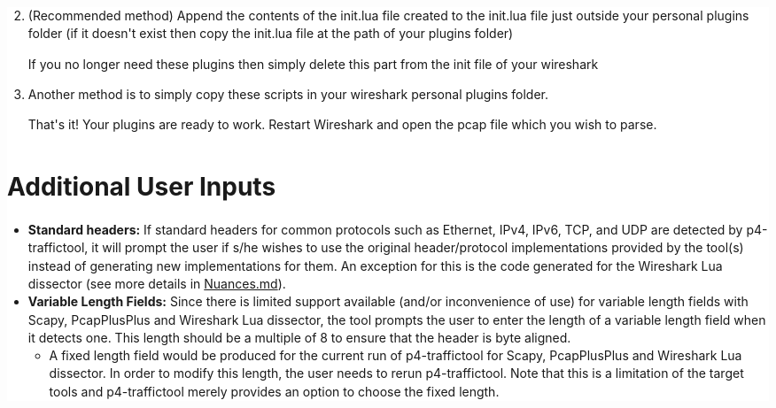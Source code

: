 2. (Recommended method) Append the contents of the init.lua file created to the init.lua file just outside your personal plugins folder 
(if it doesn't exist then copy the init.lua file at the path of your plugins folder)

    If you no longer need these plugins then simply delete this part from the init file of your wireshark

3. Another method is to simply copy these scripts in your wireshark personal plugins folder.

    That's it! Your plugins are ready to work. Restart Wireshark and open the pcap file which you wish to parse.


# Additional User Inputs
* **Standard headers:** If standard headers for common protocols such as Ethernet, IPv4, IPv6, TCP, and UDP are detected by p4-traffictool, it will prompt the user if s/he wishes to use the original header/protocol implementations provided by the tool(s) instead of generating new implementations for them. An exception for this is the code generated for the Wireshark Lua dissector (see more details in [Nuances.md](Nuances.md)).
* **Variable Length Fields:** Since there is limited support  available (and/or inconvenience of use) for variable length fields with Scapy, PcapPlusPlus and Wireshark Lua dissector, the tool prompts the user to enter the length of a variable length field when it detects one. This length should be a multiple of 8 to ensure that the header is byte aligned.
  * A fixed length field would be produced for the current run of p4-traffictool for Scapy, PcapPlusPlus and Wireshark Lua dissector. In order to modify this length, the user needs to rerun p4-traffictool. Note that this is a limitation of the target tools and p4-traffictool merely provides an option to choose the fixed length. 
